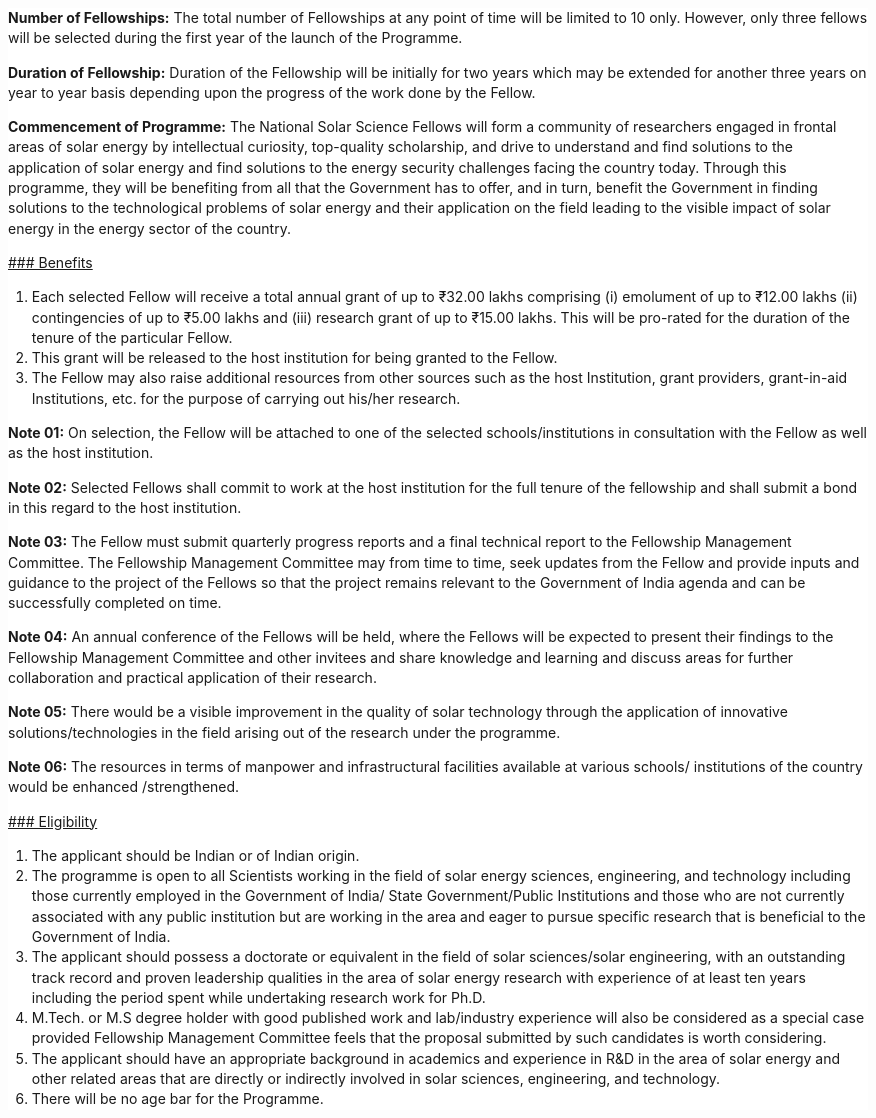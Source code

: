 **Number of Fellowships:** The total number of Fellowships at any point of time will be limited to 10 only. However, only three fellows will be selected during the first year of the launch of the Programme.

**Duration of Fellowship:** Duration of the Fellowship will be initially for two years which may be extended for another three years on year to year basis depending upon the progress of the work done by the Fellow.

**Commencement of Programme:** The National Solar Science Fellows will form a community of researchers engaged in frontal areas of solar energy by intellectual curiosity, top-quality scholarship, and drive to understand and find solutions to the application of solar energy and find solutions to the energy security challenges facing the country today. Through this programme, they will be benefiting from all that the Government has to offer, and in turn, benefit the Government in finding solutions to the technological problems of solar energy and their application on the field leading to the visible impact of solar energy in the energy sector of the country.

[### Benefits](https://www.myscheme.gov.in/schemes/nssfp#benefits)

1.  Each selected Fellow will receive a total annual grant of up to ₹32.00 lakhs comprising (i) emolument of up to ₹12.00 lakhs (ii) contingencies of up to ₹5.00 lakhs and (iii) research grant of up to ₹15.00 lakhs. This will be pro-rated for the duration of the tenure of the particular Fellow.
2.  This grant will be released to the host institution for being granted to the Fellow.
3.  The Fellow may also raise additional resources from other sources such as the host Institution, grant providers, grant-in-aid Institutions, etc. for the purpose of carrying out his/her research.

**Note 01:** On selection, the Fellow will be attached to one of the selected schools/institutions in consultation with the Fellow as well as the host institution.

**Note 02:** Selected Fellows shall commit to work at the host institution for the full tenure of the fellowship and shall submit a bond in this regard to the host institution.

**Note 03:** The Fellow must submit quarterly progress reports and a final technical report to the Fellowship Management Committee. The Fellowship Management Committee may from time to time, seek updates from the Fellow and provide inputs and guidance to the project of the Fellows so that the project remains relevant to the Government of India agenda and can be successfully completed on time.

**Note 04:** An annual conference of the Fellows will be held, where the Fellows will be expected to present their findings to the Fellowship Management Committee and other invitees and share knowledge and learning and discuss areas for further collaboration and practical application of their research.

**Note 05:** There would be a visible improvement in the quality of solar technology through the application of innovative solutions/technologies in the field arising out of the research under the programme.

**Note 06:** The resources in terms of manpower and infrastructural facilities available at various schools/ institutions of the country would be enhanced /strengthened.

[### Eligibility](https://www.myscheme.gov.in/schemes/nssfp#eligibility)

1.  The applicant should be Indian or of Indian origin.
2.  The programme is open to all Scientists working in the field of solar energy sciences, engineering, and technology including those currently employed in the Government of India/ State Government/Public Institutions and those who are not currently associated with any public institution but are working in the area and eager to pursue specific research that is beneficial to the Government of India.
3.  The applicant should possess a doctorate or equivalent in the field of solar sciences/solar engineering, with an outstanding track record and proven leadership qualities in the area of solar energy research with experience of at least ten years including the period spent while undertaking research work for Ph.D.
4.  M.Tech. or M.S degree holder with good published work and lab/industry experience will also be considered as a special case provided Fellowship Management Committee feels that the proposal submitted by such candidates is worth considering.
5.  The applicant should have an appropriate background in academics and experience in R&D in the area of solar energy and other related areas that are directly or indirectly involved in solar sciences, engineering, and technology.
6.  There will be no age bar for the Programme.
